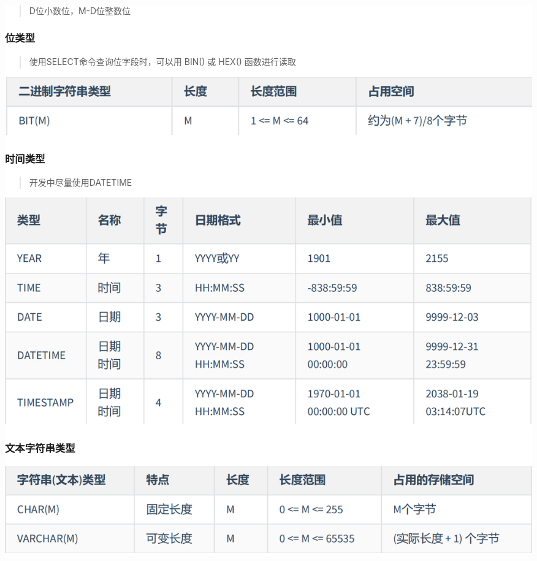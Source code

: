 > D位小数位，M-D位整数位

### 位类型

> 使用SELECT命令查询位字段时，可以用 BIN() 或 HEX() 函数进行读取

![image-20230403100922435](./图片//image-20230403100922435.png)

### 时间类型

> 开发中尽量使用DATETIME

![image-20230403104210978](./图片//image-20230403104210978.png)

### 文本字符串类型

![image-20230403111150192](./图片//image-20230403111150192.png)
